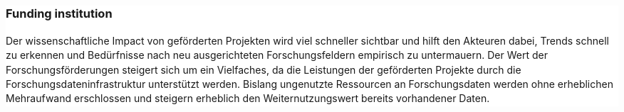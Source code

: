 ### Funding institution

Der wissenschaftliche Impact von geförderten Projekten wird viel schneller sichtbar und hilft den Akteuren dabei, Trends schnell zu erkennen und Bedürfnisse nach neu ausgerichteten Forschungsfeldern empirisch zu untermauern. Der Wert der Forschungsförderungen steigert sich um ein Vielfaches, da die Leistungen der geförderten Projekte durch die Forschungsdateninfrastruktur unterstützt werden. Bislang ungenutzte Ressourcen an Forschungsdaten werden ohne erheblichen Mehraufwand erschlossen und steigern erheblich den Weiternutzungswert bereits vorhandener Daten.
